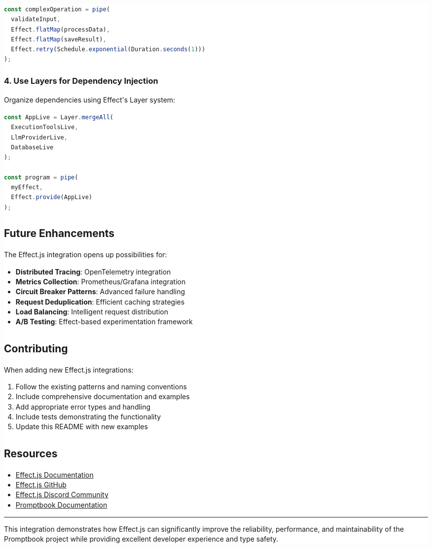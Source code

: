 ```typescript
const complexOperation = pipe(
  validateInput,
  Effect.flatMap(processData),
  Effect.flatMap(saveResult),
  Effect.retry(Schedule.exponential(Duration.seconds(1)))
);
```

### 4. Use Layers for Dependency Injection
Organize dependencies using Effect's Layer system:

```typescript
const AppLive = Layer.mergeAll(
  ExecutionToolsLive,
  LlmProviderLive,
  DatabaseLive
);

const program = pipe(
  myEffect,
  Effect.provide(AppLive)
);
```

## Future Enhancements

The Effect.js integration opens up possibilities for:

- **Distributed Tracing**: OpenTelemetry integration
- **Metrics Collection**: Prometheus/Grafana integration
- **Circuit Breaker Patterns**: Advanced failure handling
- **Request Deduplication**: Efficient caching strategies
- **Load Balancing**: Intelligent request distribution
- **A/B Testing**: Effect-based experimentation framework

## Contributing

When adding new Effect.js integrations:

1. Follow the existing patterns and naming conventions
2. Include comprehensive documentation and examples
3. Add appropriate error types and handling
4. Include tests demonstrating the functionality
5. Update this README with new examples

## Resources

- [Effect.js Documentation](https://effect.website/)
- [Effect.js GitHub](https://github.com/Effect-TS/effect)
- [Effect.js Discord Community](https://discord.gg/effect-ts)
- [Promptbook Documentation](https://ptbk.io/)

---

This integration demonstrates how Effect.js can significantly improve the reliability, performance, and maintainability of the Promptbook project while providing excellent developer experience and type safety.
